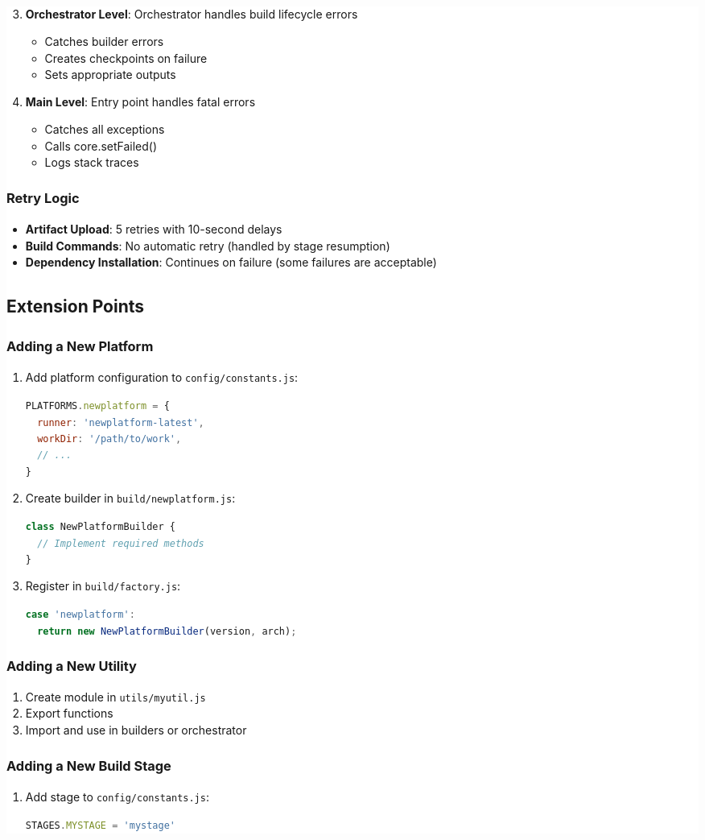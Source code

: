 3. **Orchestrator Level**: Orchestrator handles build lifecycle errors
   - Catches builder errors
   - Creates checkpoints on failure
   - Sets appropriate outputs

4. **Main Level**: Entry point handles fatal errors
   - Catches all exceptions
   - Calls core.setFailed()
   - Logs stack traces

### Retry Logic

- **Artifact Upload**: 5 retries with 10-second delays
- **Build Commands**: No automatic retry (handled by stage resumption)
- **Dependency Installation**: Continues on failure (some failures are acceptable)

## Extension Points

### Adding a New Platform

1. Add platform configuration to `config/constants.js`:
   ```javascript
   PLATFORMS.newplatform = {
     runner: 'newplatform-latest',
     workDir: '/path/to/work',
     // ...
   }
   ```

2. Create builder in `build/newplatform.js`:
   ```javascript
   class NewPlatformBuilder {
     // Implement required methods
   }
   ```

3. Register in `build/factory.js`:
   ```javascript
   case 'newplatform':
     return new NewPlatformBuilder(version, arch);
   ```

### Adding a New Utility

1. Create module in `utils/myutil.js`
2. Export functions
3. Import and use in builders or orchestrator

### Adding a New Build Stage

1. Add stage to `config/constants.js`:
   ```javascript
   STAGES.MYSTAGE = 'mystage'
   ```
